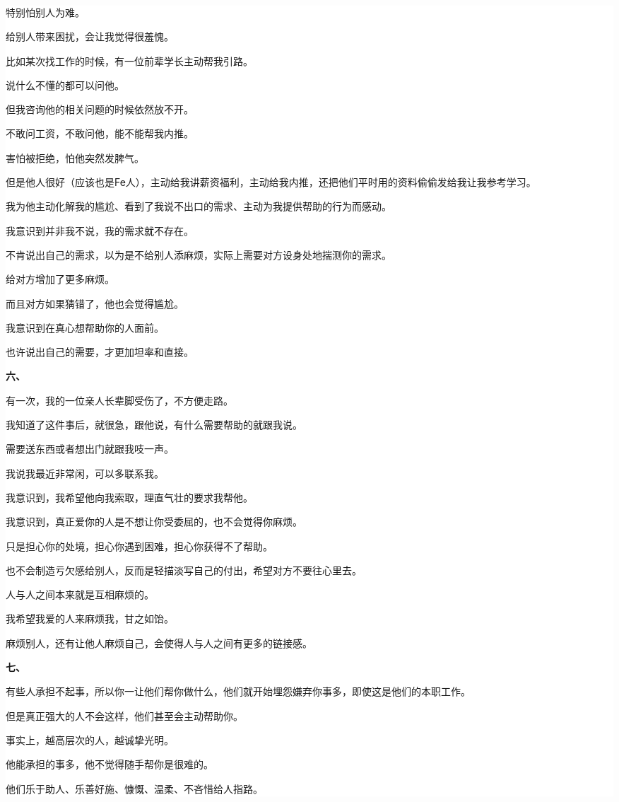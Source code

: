   特别怕别人为难。
  
  给别人带来困扰，会让我觉得很羞愧。
  
  比如某次找工作的时候，有一位前辈学长主动帮我引路。
  
  说什么不懂的都可以问他。
  
  但我咨询他的相关问题的时候依然放不开。
  
  不敢问工资，不敢问他，能不能帮我内推。
  
  害怕被拒绝，怕他突然发脾气。
  
  但是他人很好（应该也是Fe人），主动给我讲薪资福利，主动给我内推，还把他们平时用的资料偷偷发给我让我参考学习。
  
  我为他主动化解我的尴尬、看到了我说不出口的需求、主动为我提供帮助的行为而感动。
  
  我意识到并非我不说，我的需求就不存在。
  
  不肯说出自己的需求，以为是不给别人添麻烦，实际上需要对方设身处地揣测你的需求。
  
  给对方增加了更多麻烦。
  
  而且对方如果猜错了，他也会觉得尴尬。
  
  我意识到在真心想帮助你的人面前。
  
  也许说出自己的需要，才更加坦率和直接。
  
  **六、**
  
  有一次，我的一位亲人长辈脚受伤了，不方便走路。
  
  我知道了这件事后，就很急，跟他说，有什么需要帮助的就跟我说。
  
  需要送东西或者想出门就跟我吱一声。
  
  我说我最近非常闲，可以多联系我。
  
  我意识到，我希望他向我索取，理直气壮的要求我帮他。
  
  我意识到，真正爱你的人是不想让你受委屈的，也不会觉得你麻烦。
  
  只是担心你的处境，担心你遇到困难，担心你获得不了帮助。
  
  也不会制造亏欠感给别人，反而是轻描淡写自己的付出，希望对方不要往心里去。
  
  人与人之间本来就是互相麻烦的。
  
  我希望我爱的人来麻烦我，甘之如饴。
  
  麻烦别人，还有让他人麻烦自己，会使得人与人之间有更多的链接感。
  
  **七、**
  
  有些人承担不起事，所以你一让他们帮你做什么，他们就开始埋怨嫌弃你事多，即使这是他们的本职工作。
  
  但是真正强大的人不会这样，他们甚至会主动帮助你。
  
  事实上，越高层次的人，越诚挚光明。
  
  他能承担的事多，他不觉得随手帮你是很难的。
  
  他们乐于助人、乐善好施、慷慨、温柔、不吝惜给人指路。
  